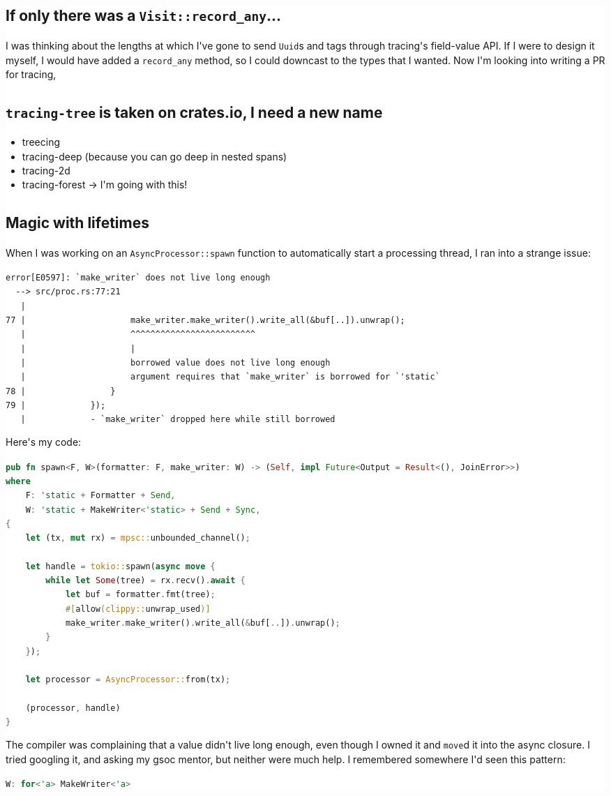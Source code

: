 ## If only there was a `Visit::record_any`...
I was thinking about the lengths at which I've 
gone to send `Uuid`s and tags through tracing's
field-value API. If I were to design it myself,
I would have added a `record_any` method, so I
could downcast to the types that I wanted.
Now I'm looking into writing a PR for tracing, 

## `tracing-tree` is taken on crates.io, I need a new name
* treecing
* tracing-deep (because you can go deep in nested spans)
* tracing-2d
* tracing-forest -> I'm going with this!

## Magic with lifetimes
When I was working on an `AsyncProcessor::spawn` 
function to automatically start a processing 
thread, I ran into a strange issue:
```
error[E0597]: `make_writer` does not live long enough
  --> src/proc.rs:77:21
   |
77 |                     make_writer.make_writer().write_all(&buf[..]).unwrap();
   |                     ^^^^^^^^^^^^^^^^^^^^^^^^^
   |                     |
   |                     borrowed value does not live long enough
   |                     argument requires that `make_writer` is borrowed for `'static`
78 |                 }
79 |             });
   |             - `make_writer` dropped here while still borrowed
```
Here's my code:
```rust
pub fn spawn<F, W>(formatter: F, make_writer: W) -> (Self, impl Future<Output = Result<(), JoinError>>)
where
    F: 'static + Formatter + Send,
    W: 'static + MakeWriter<'static> + Send + Sync,
{
    let (tx, mut rx) = mpsc::unbounded_channel();

    let handle = tokio::spawn(async move {
        while let Some(tree) = rx.recv().await {
            let buf = formatter.fmt(tree);
            #[allow(clippy::unwrap_used)]
            make_writer.make_writer().write_all(&buf[..]).unwrap();
        }
    });

    let processor = AsyncProcessor::from(tx);

    (processor, handle)
}
```
The compiler was complaining that a value didn't 
live long enough, even though I owned it and `move`d 
it into the async closure.
I tried googling it, and asking my gsoc mentor,
but neither were much help.
I remembered somewhere I'd seen this pattern:
```rust
W: for<'a> MakeWriter<'a>
```